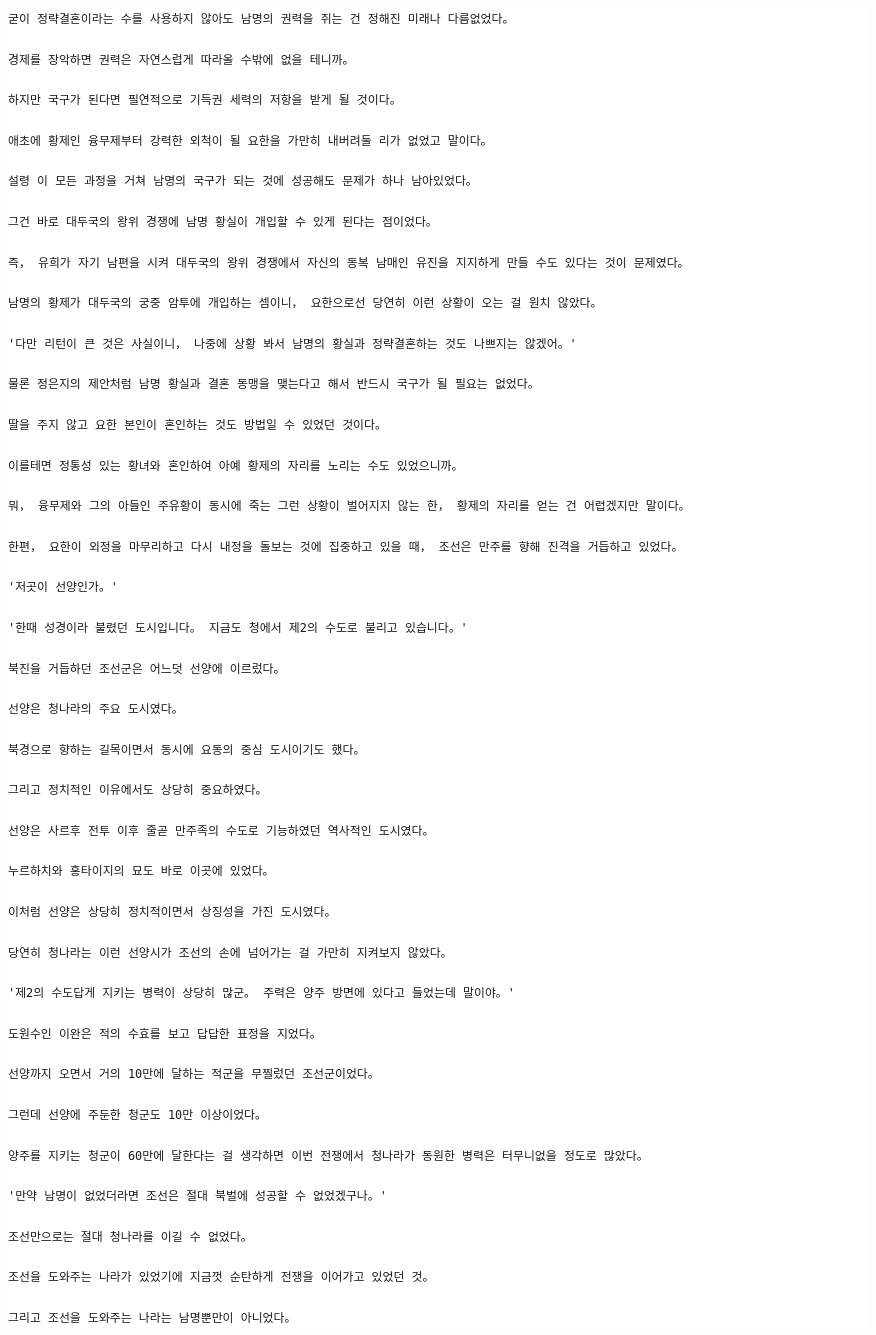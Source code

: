 	굳이 정략결혼이라는 수를 사용하지 않아도 남명의 권력을 쥐는 건 정해진 미래나 다름없었다。

	경제를 장악하면 권력은 자연스럽게 따라올 수밖에 없을 테니까。

	하지만 국구가 된다면 필연적으로 기득권 세력의 저항을 받게 될 것이다。

	애초에 황제인 융무제부터 강력한 외척이 될 요한을 가만히 내버려둘 리가 없었고 말이다。

	설령 이 모든 과정을 거쳐 남명의 국구가 되는 것에 성공해도 문제가 하나 남아있었다。

	그건 바로 대두국의 왕위 경쟁에 남명 황실이 개입할 수 있게 된다는 점이었다。

	즉， 유희가 자기 남편을 시켜 대두국의 왕위 경쟁에서 자신의 동복 남매인 유진을 지지하게 만들 수도 있다는 것이 문제였다。

	남명의 황제가 대두국의 궁중 암투에 개입하는 셈이니， 요한으로선 당연히 이런 상황이 오는 걸 원치 않았다。

	'다만 리턴이 큰 것은 사실이니， 나중에 상황 봐서 남명의 황실과 정략결혼하는 것도 나쁘지는 않겠어。'

	물론 정은지의 제안처럼 남명 황실과 결혼 동맹을 맺는다고 해서 반드시 국구가 될 필요는 없었다。

	딸을 주지 않고 요한 본인이 혼인하는 것도 방법일 수 있었던 것이다。

	이를테면 정통성 있는 황녀와 혼인하여 아예 황제의 자리를 노리는 수도 있었으니까。

	뭐， 융무제와 그의 아들인 주유황이 동시에 죽는 그런 상황이 벌어지지 않는 한， 황제의 자리를 얻는 건 어렵겠지만 말이다。

	한편， 요한이 외정을 마무리하고 다시 내정을 돌보는 것에 집중하고 있을 때， 조선은 만주를 향해 진격을 거듭하고 있었다。

	'저곳이 선양인가。'

	'한때 성경이라 불렸던 도시입니다。 지금도 청에서 제2의 수도로 불리고 있습니다。'

	북진을 거듭하던 조선군은 어느덧 선양에 이르렀다。

	선양은 청나라의 주요 도시였다。

	북경으로 향하는 길목이면서 동시에 요동의 중심 도시이기도 했다。

	그리고 정치적인 이유에서도 상당히 중요하였다。

	선양은 사르후 전투 이후 줄곧 만주족의 수도로 기능하였던 역사적인 도시였다。

	누르하치와 홍타이지의 묘도 바로 이곳에 있었다。

	이처럼 선양은 상당히 정치적이면서 상징성을 가진 도시였다。

	당연히 청나라는 이런 선양시가 조선의 손에 넘어가는 걸 가만히 지켜보지 않았다。

	'제2의 수도답게 지키는 병력이 상당히 많군。 주력은 양주 방면에 있다고 들었는데 말이야。'

	도원수인 이완은 적의 수효를 보고 답답한 표정을 지었다。

	선양까지 오면서 거의 10만에 달하는 적군을 무찔렀던 조선군이었다。

	그런데 선양에 주둔한 청군도 10만 이상이었다。

	양주를 지키는 청군이 60만에 달한다는 걸 생각하면 이번 전쟁에서 청나라가 동원한 병력은 터무니없을 정도로 많았다。

	'만약 남명이 없었더라면 조선은 절대 북벌에 성공할 수 없었겠구나。'

	조선만으로는 절대 청나라를 이길 수 없었다。

	조선을 도와주는 나라가 있었기에 지금껏 순탄하게 전쟁을 이어가고 있었던 것。

	그리고 조선을 도와주는 나라는 남명뿐만이 아니었다。
